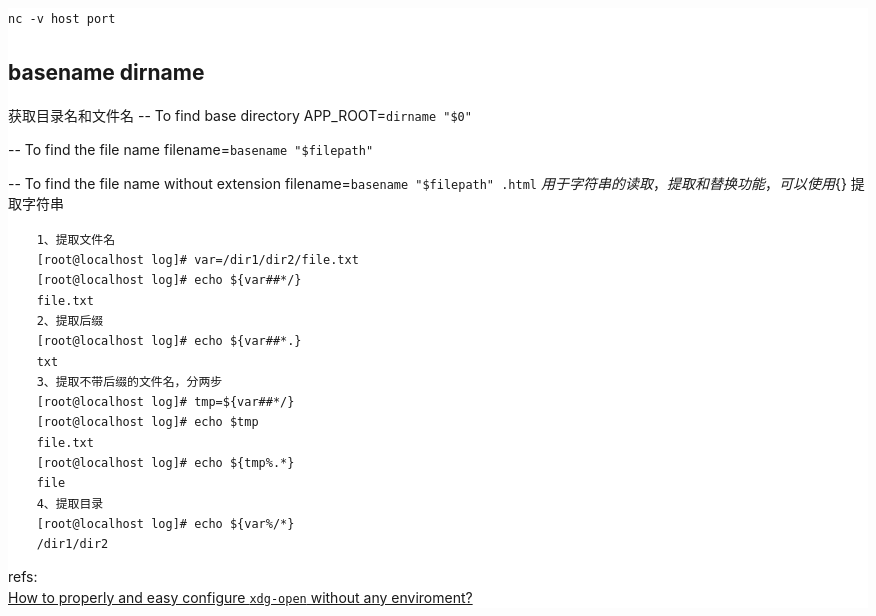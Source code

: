     nc -v host port
## basename dirname
获取目录名和文件名
-- To find base directory
APP_ROOT=`dirname "$0"`

-- To find the file name
filename=`basename "$filepath"`

-- To find the file name without extension
filename=`basename "$filepath" .html`
${}用于字符串的读取，提取和替换功能，可以使用${} 提取字符串
```    
    1、提取文件名
    [root@localhost log]# var=/dir1/dir2/file.txt
    [root@localhost log]# echo ${var##*/}
    file.txt
    2、提取后缀
    [root@localhost log]# echo ${var##*.}
    txt
    3、提取不带后缀的文件名，分两步
    [root@localhost log]# tmp=${var##*/}
    [root@localhost log]# echo $tmp
    file.txt
    [root@localhost log]# echo ${tmp%.*}
    file
    4、提取目录
    [root@localhost log]# echo ${var%/*}
    /dir1/dir2
```



refs:  
[How to properly and easy configure `xdg-open` without any enviroment?][9]  

[1]: http://www.xuebuyuan.com/1673460.html
[2]: blog.csdn.net/Destina/article/details/6208319
[3]: http://www.caojunfei.com/?p=107
[4]: http://www.cnblogs.com/peida/archive/2013/03/18/2965369.html
[5]: http://blog.csdn.net/muye0503/article/details/9184821
[6]: https://tty1.net/blog/2010/ifconfig-ip-comparison_en.html
[7]: http://inai.de/2008/02/19
[8]: http://www.tuicool.com/articles/Q3QNru
[9]: https://unix.stackexchange.com/questions/36380/how-to-properly-and-easy-configure-xdg-open-without-any-enviroment
[10]: blog.csdn.net/lqk1985/article/details/5152115AC
[11]: http://ouonline.net/swap-ctrl-capshttp://ouonline.net/swap-ctrl-capshttp://ouonline.net/swap-ctrl-caps